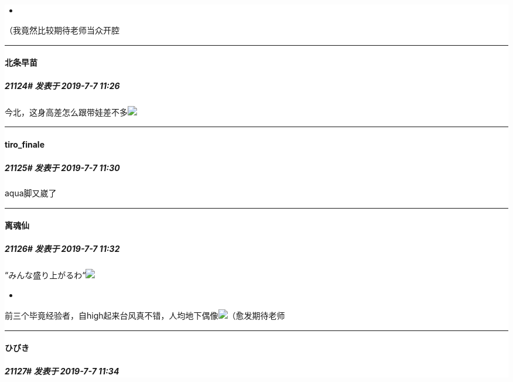 -

（我竟然比较期待老师当众开腔







-----

####  北条早苗  
##### 21124#       发表于 2019-7-7 11:26




今北，这身高差怎么跟带娃差不多<img src="https://static.saraba1st.com/image/smiley/face2017/068.png" referrerpolicy="no-referrer">







-----

####  tiro_finale  
##### 21125#       发表于 2019-7-7 11:30




aqua脚又崴了







-----

####  离魂仙  
##### 21126#       发表于 2019-7-7 11:32




“みんな盛り上がるわ“<img src="http://wx2.sinaimg.cn/large/622734bdly1g4r48ftxicg208504y7ac.gif" referrerpolicy="no-referrer">

-

前三个毕竟经验者，自high起来台风真不错，人均地下偶像<img src="https://static.saraba1st.com/image/smiley/face2017/063.png" referrerpolicy="no-referrer">（愈发期待老师







-----

####  ひびき  
##### 21127#       发表于 2019-7-7 11:34
